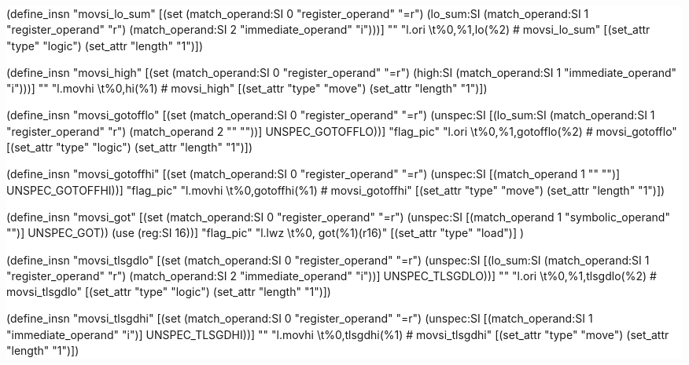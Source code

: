 (define_insn "movsi_lo_sum"
  [(set (match_operand:SI 0 "register_operand" "=r")
	(lo_sum:SI (match_operand:SI 1 "register_operand" "r")
                   (match_operand:SI 2 "immediate_operand" "i")))]
  ""
  "l.ori   \t%0,%1,lo(%2) # movsi_lo_sum"
 [(set_attr "type" "logic")
   (set_attr "length" "1")])

(define_insn "movsi_high"
  [(set (match_operand:SI 0 "register_operand" "=r")
	(high:SI (match_operand:SI 1 "immediate_operand" "i")))]
  ""
  "l.movhi  \t%0,hi(%1) # movsi_high"
[(set_attr "type" "move")
   (set_attr "length" "1")])

(define_insn "movsi_gotofflo"
  [(set (match_operand:SI 0 "register_operand" "=r")
 	(unspec:SI [(lo_sum:SI (match_operand:SI 1 "register_operand" "r")
                    (match_operand 2 "" ""))] UNSPEC_GOTOFFLO))]
  "flag_pic"
  "l.ori   \t%0,%1,gotofflo(%2) # movsi_gotofflo"
  [(set_attr "type" "logic")
   (set_attr "length" "1")])

(define_insn "movsi_gotoffhi"
  [(set (match_operand:SI 0 "register_operand" "=r")
 	(unspec:SI [(match_operand 1 "" "")] UNSPEC_GOTOFFHI))]
  "flag_pic"
  "l.movhi  \t%0,gotoffhi(%1) # movsi_gotoffhi"
  [(set_attr "type" "move")
   (set_attr "length" "1")])

(define_insn "movsi_got"
  [(set (match_operand:SI 0 "register_operand" "=r")
        (unspec:SI [(match_operand 1 "symbolic_operand" "")] UNSPEC_GOT))
   (use (reg:SI 16))]
  "flag_pic"
  "l.lwz    \t%0, got(%1)(r16)"
  [(set_attr "type" "load")]
)

(define_insn "movsi_tlsgdlo"
  [(set (match_operand:SI 0 "register_operand" "=r")
	(unspec:SI [(lo_sum:SI (match_operand:SI 1 "register_operand" "r")
                   (match_operand:SI 2 "immediate_operand" "i"))] UNSPEC_TLSGDLO))]
  ""
  "l.ori   \t%0,%1,tlsgdlo(%2) # movsi_tlsgdlo"
 [(set_attr "type" "logic")
   (set_attr "length" "1")])

(define_insn "movsi_tlsgdhi"
  [(set (match_operand:SI 0 "register_operand" "=r")
	(unspec:SI [(match_operand:SI 1 "immediate_operand" "i")] UNSPEC_TLSGDHI))]
  ""
  "l.movhi  \t%0,tlsgdhi(%1) # movsi_tlsgdhi"
[(set_attr "type" "move")
   (set_attr "length" "1")])
